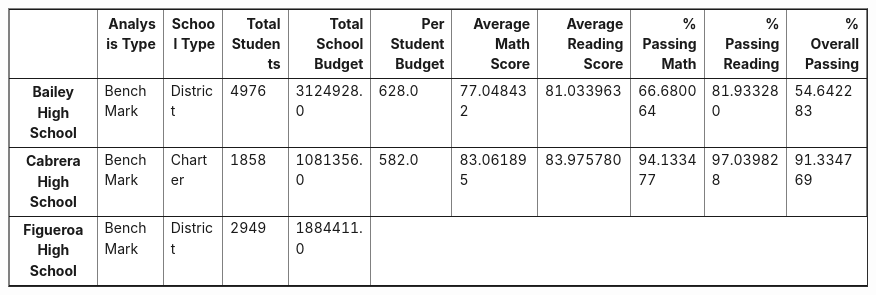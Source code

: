 


<div>
<style scoped>
    .dataframe tbody tr th:only-of-type {
        vertical-align: middle;
    }

    .dataframe tbody tr th {
        vertical-align: top;
    }

    .dataframe thead th {
        text-align: right;
    }
</style>
<table border="1" class="dataframe">
  <thead>
    <tr style="text-align: right;">
      <th></th>
      <th>Analysis Type</th>
      <th>School Type</th>
      <th>Total Students</th>
      <th>Total School Budget</th>
      <th>Per Student Budget</th>
      <th>Average Math Score</th>
      <th>Average Reading Score</th>
      <th>% Passing Math</th>
      <th>% Passing Reading</th>
      <th>% Overall Passing</th>
    </tr>
  </thead>
  <tbody>
    <tr>
      <th>Bailey High School</th>
      <td>BenchMark</td>
      <td>District</td>
      <td>4976</td>
      <td>3124928.0</td>
      <td>628.0</td>
      <td>77.048432</td>
      <td>81.033963</td>
      <td>66.680064</td>
      <td>81.933280</td>
      <td>54.642283</td>
    </tr>
    <tr>
      <th>Cabrera High School</th>
      <td>BenchMark</td>
      <td>Charter</td>
      <td>1858</td>
      <td>1081356.0</td>
      <td>582.0</td>
      <td>83.061895</td>
      <td>83.975780</td>
      <td>94.133477</td>
      <td>97.039828</td>
      <td>91.334769</td>
    </tr>
    <tr>
      <th>Figueroa High School</th>
      <td>BenchMark</td>
      <td>District</td>
      <td>2949</td>
      <td>1884411.0</td>
